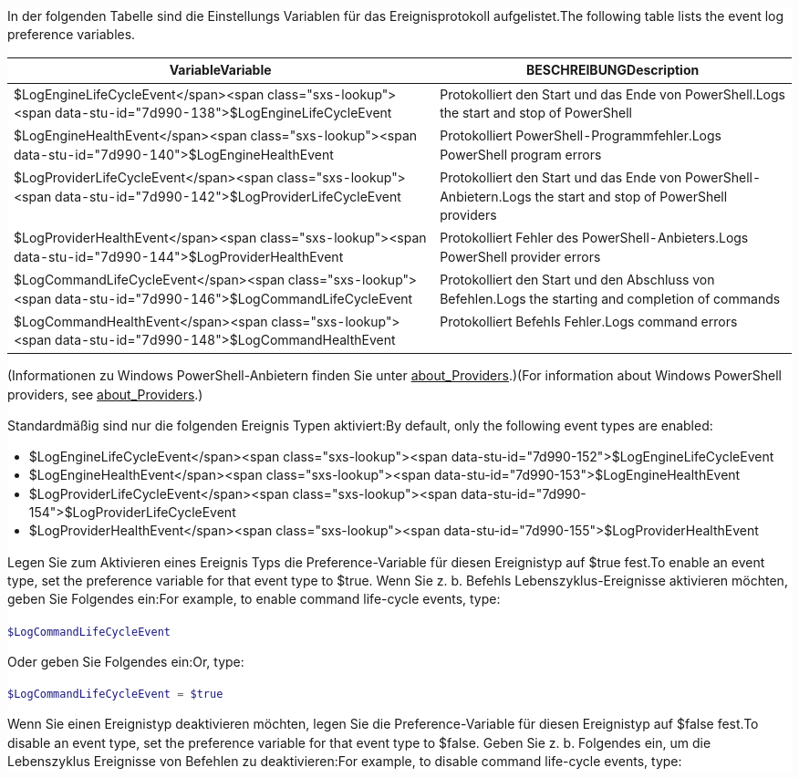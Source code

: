 <span data-ttu-id="7d990-135">In der folgenden Tabelle sind die Einstellungs Variablen für das Ereignisprotokoll aufgelistet.</span><span class="sxs-lookup"><span data-stu-id="7d990-135">The following table lists the event log preference variables.</span></span>

|<span data-ttu-id="7d990-136">Variable</span><span class="sxs-lookup"><span data-stu-id="7d990-136">Variable</span></span>                  |<span data-ttu-id="7d990-137">BESCHREIBUNG</span><span class="sxs-lookup"><span data-stu-id="7d990-137">Description</span></span>                                    |
|--------------------------|-----------------------------------------------|
|<span data-ttu-id="7d990-138">$LogEngineLifeCycleEvent</span><span class="sxs-lookup"><span data-stu-id="7d990-138">$LogEngineLifeCycleEvent</span></span>  |<span data-ttu-id="7d990-139">Protokolliert den Start und das Ende von PowerShell.</span><span class="sxs-lookup"><span data-stu-id="7d990-139">Logs the start and stop of PowerShell</span></span>          |
|<span data-ttu-id="7d990-140">$LogEngineHealthEvent</span><span class="sxs-lookup"><span data-stu-id="7d990-140">$LogEngineHealthEvent</span></span>     |<span data-ttu-id="7d990-141">Protokolliert PowerShell-Programmfehler.</span><span class="sxs-lookup"><span data-stu-id="7d990-141">Logs PowerShell program errors</span></span>                 |
|<span data-ttu-id="7d990-142">$LogProviderLifeCycleEvent</span><span class="sxs-lookup"><span data-stu-id="7d990-142">$LogProviderLifeCycleEvent</span></span>|<span data-ttu-id="7d990-143">Protokolliert den Start und das Ende von PowerShell-Anbietern.</span><span class="sxs-lookup"><span data-stu-id="7d990-143">Logs the start and stop of PowerShell providers</span></span>|
|<span data-ttu-id="7d990-144">$LogProviderHealthEvent</span><span class="sxs-lookup"><span data-stu-id="7d990-144">$LogProviderHealthEvent</span></span>   |<span data-ttu-id="7d990-145">Protokolliert Fehler des PowerShell-Anbieters.</span><span class="sxs-lookup"><span data-stu-id="7d990-145">Logs PowerShell provider errors</span></span>                |
|<span data-ttu-id="7d990-146">$LogCommandLifeCycleEvent</span><span class="sxs-lookup"><span data-stu-id="7d990-146">$LogCommandLifeCycleEvent</span></span> |<span data-ttu-id="7d990-147">Protokolliert den Start und den Abschluss von Befehlen.</span><span class="sxs-lookup"><span data-stu-id="7d990-147">Logs the starting and completion of commands</span></span>   |
|<span data-ttu-id="7d990-148">$LogCommandHealthEvent</span><span class="sxs-lookup"><span data-stu-id="7d990-148">$LogCommandHealthEvent</span></span>    |<span data-ttu-id="7d990-149">Protokolliert Befehls Fehler.</span><span class="sxs-lookup"><span data-stu-id="7d990-149">Logs command errors</span></span>                            |

<span data-ttu-id="7d990-150">(Informationen zu Windows PowerShell-Anbietern finden Sie unter [about_Providers](about_Providers.md).)</span><span class="sxs-lookup"><span data-stu-id="7d990-150">(For information about Windows PowerShell providers, see [about_Providers](about_Providers.md).)</span></span>

<span data-ttu-id="7d990-151">Standardmäßig sind nur die folgenden Ereignis Typen aktiviert:</span><span class="sxs-lookup"><span data-stu-id="7d990-151">By default, only the following event types are enabled:</span></span>

* <span data-ttu-id="7d990-152">$LogEngineLifeCycleEvent</span><span class="sxs-lookup"><span data-stu-id="7d990-152">$LogEngineLifeCycleEvent</span></span>
* <span data-ttu-id="7d990-153">$LogEngineHealthEvent</span><span class="sxs-lookup"><span data-stu-id="7d990-153">$LogEngineHealthEvent</span></span>
* <span data-ttu-id="7d990-154">$LogProviderLifeCycleEvent</span><span class="sxs-lookup"><span data-stu-id="7d990-154">$LogProviderLifeCycleEvent</span></span>
* <span data-ttu-id="7d990-155">$LogProviderHealthEvent</span><span class="sxs-lookup"><span data-stu-id="7d990-155">$LogProviderHealthEvent</span></span>

<span data-ttu-id="7d990-156">Legen Sie zum Aktivieren eines Ereignis Typs die Preference-Variable für diesen Ereignistyp auf $true fest.</span><span class="sxs-lookup"><span data-stu-id="7d990-156">To enable an event type, set the preference variable for that event type to $true.</span></span> <span data-ttu-id="7d990-157">Wenn Sie z. b. Befehls Lebenszyklus-Ereignisse aktivieren möchten, geben Sie Folgendes ein:</span><span class="sxs-lookup"><span data-stu-id="7d990-157">For example, to enable command life-cycle events, type:</span></span>

```powershell
$LogCommandLifeCycleEvent
```

<span data-ttu-id="7d990-158">Oder geben Sie Folgendes ein:</span><span class="sxs-lookup"><span data-stu-id="7d990-158">Or, type:</span></span>

```powershell
$LogCommandLifeCycleEvent = $true
```

<span data-ttu-id="7d990-159">Wenn Sie einen Ereignistyp deaktivieren möchten, legen Sie die Preference-Variable für diesen Ereignistyp auf $false fest.</span><span class="sxs-lookup"><span data-stu-id="7d990-159">To disable an event type, set the preference variable for that event type to $false.</span></span> <span data-ttu-id="7d990-160">Geben Sie z. b. Folgendes ein, um die Lebenszyklus Ereignisse von Befehlen zu deaktivieren:</span><span class="sxs-lookup"><span data-stu-id="7d990-160">For example, to disable command life-cycle events, type:</span></span>

